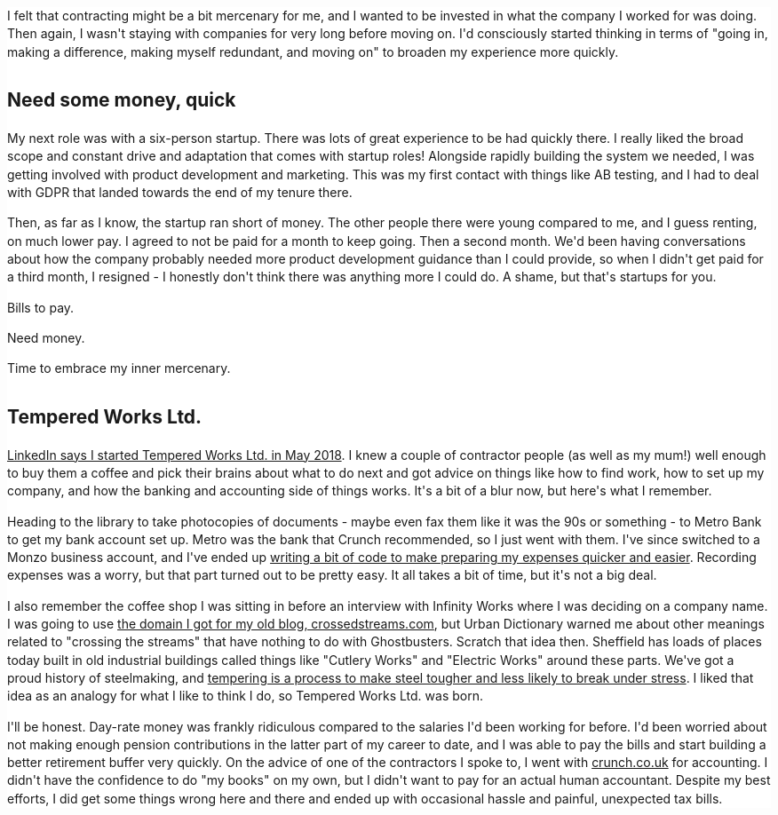 I felt that contracting might be a bit mercenary for me, and I wanted to be invested in what the company I worked for was doing. Then again, I wasn't staying with companies for very long before moving on. I'd consciously started thinking in terms of "going in, making a difference, making myself redundant, and moving on" to broaden my experience more quickly.

## Need some money, quick

My next role was with a six-person startup. There was lots of great experience to be had quickly there. I really liked the broad scope and constant drive and adaptation that comes with startup roles! Alongside rapidly building the system we needed, I was getting involved with product development and marketing. This was my first contact with things like AB testing, and I had to deal with GDPR that landed towards the end of my tenure there.

Then, as far as I know, the startup ran short of money. The other people there were young compared to me, and I guess renting, on much lower pay. I agreed to not be paid for a month to keep going. Then a second month. We'd been having conversations about how the company probably needed more product development guidance than I could provide, so when I didn't get paid for a third month, I resigned - I honestly don't think there was anything more I could do. A shame, but that's startups for you.

Bills to pay.

Need money.

Time to embrace my inner mercenary.

## Tempered Works Ltd.

[LinkedIn says I started Tempered Works Ltd. in May 2018](https://www.linkedin.com/in/paulbrabban/details/experience/). I knew a couple of contractor people (as well as my mum!) well enough to buy them a coffee and pick their brains about what to do next and got advice on things like how to find work, how to set up my company, and how the banking and accounting side of things works. It's a bit of a blur now, but here's what I remember.

Heading to the library to take photocopies of documents - maybe even fax them like it was the 90s or something - to Metro Bank to get my bank account set up. Metro was the bank that Crunch recommended, so I just went with them. I've since switched to a Monzo business account, and I've ended up [writing a bit of code to make preparing my expenses quicker and easier](https://github.com/brabster/monzo-crunch-convert). Recording expenses was a worry, but that part turned out to be pretty easy. It all takes a bit of time, but it's not a big deal.

I also remember the coffee shop I was sitting in before an interview with Infinity Works where I was deciding on a company name. I was going to use [the domain I got for my old blog, crossedstreams.com](https://crossedstreams.com/), but Urban Dictionary warned me about other meanings related to "crossing the streams" that have nothing to do with Ghostbusters. Scratch that idea then. Sheffield has loads of places today built in old industrial buildings called things like "Cutlery Works" and "Electric Works" around these parts. We've got a proud history of steelmaking, and [tempering is a process to make steel tougher and less likely to break under stress](https://en.wikipedia.org/wiki/Tempering_(metallurgy)). I liked that idea as an analogy for what I like to think I do, so Tempered Works Ltd. was born.

I'll be honest. Day-rate money was frankly ridiculous compared to the salaries I'd been working for before. I'd been worried about not making enough pension contributions in the latter part of my career to date, and I was able to pay the bills and start building a better retirement buffer very quickly. On the advice of one of the contractors I spoke to, I went with [crunch.co.uk](https://www.crunch.co.uk/) for accounting. I didn't have the confidence to do "my books" on my own, but I didn't want to pay for an actual human accountant. Despite my best efforts, I did get some things wrong here and there and ended up with occasional hassle and painful, unexpected tax bills.
